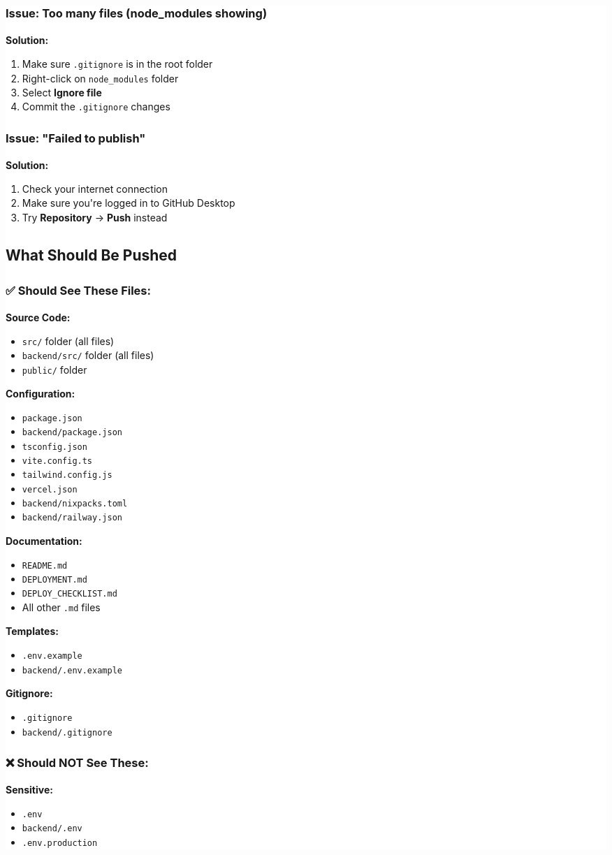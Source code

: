 ### Issue: Too many files (node_modules showing)

**Solution:**
1. Make sure `.gitignore` is in the root folder
2. Right-click on `node_modules` folder
3. Select **Ignore file**
4. Commit the `.gitignore` changes

### Issue: "Failed to publish"

**Solution:**
1. Check your internet connection
2. Make sure you're logged in to GitHub Desktop
3. Try **Repository** → **Push** instead

## What Should Be Pushed

### ✅ Should See These Files:

**Source Code:**
- `src/` folder (all files)
- `backend/src/` folder (all files)
- `public/` folder

**Configuration:**
- `package.json`
- `backend/package.json`
- `tsconfig.json`
- `vite.config.ts`
- `tailwind.config.js`
- `vercel.json`
- `backend/nixpacks.toml`
- `backend/railway.json`

**Documentation:**
- `README.md`
- `DEPLOYMENT.md`
- `DEPLOY_CHECKLIST.md`
- All other `.md` files

**Templates:**
- `.env.example`
- `backend/.env.example`

**Gitignore:**
- `.gitignore`
- `backend/.gitignore`

### ❌ Should NOT See These:

**Sensitive:**
- `.env`
- `backend/.env`
- `.env.production`
